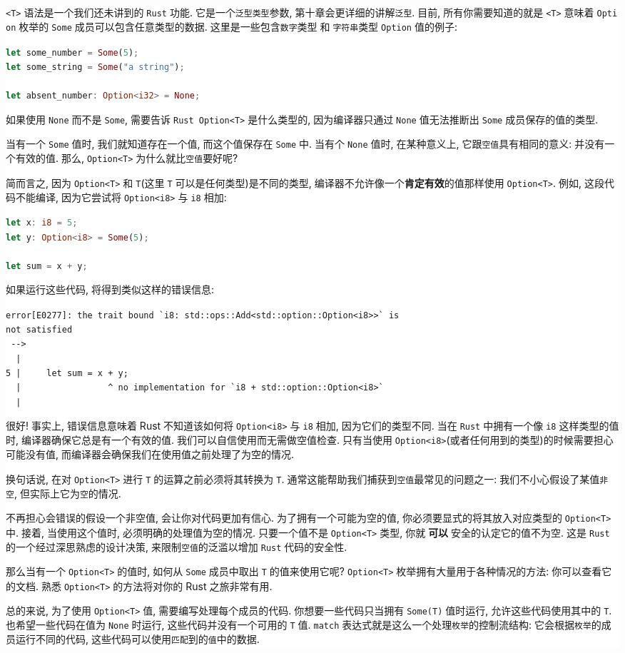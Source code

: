 `<T>` 语法是一个我们还未讲到的 `Rust` 功能. 它是一个`泛型类型`参数, 第十章会更详细的讲解`泛型`.
目前, 所有你需要知道的就是 `<T>` 意味着 `Option` 枚举的 `Some` 成员可以包含任意类型的数据.
这里是一些包含`数字`类型 和 `字符串`类型 `Option` 值的例子:

```rust
let some_number = Some(5);
let some_string = Some("a string");

let absent_number: Option<i32> = None;
```

如果使用 `None` 而不是 `Some`, 需要告诉 `Rust Option<T>` 是什么类型的, 因为编译器只通过 `None` 值无法推断出 `Some` 成员保存的值的类型.

当有一个 `Some` 值时, 我们就知道存在一个值, 而这个值保存在 `Some` 中.
当有个 `None` 值时, 在某种意义上, 它跟`空值`具有相同的意义: 并没有一个有效的值.
那么, `Option<T>` 为什么就比`空值`要好呢?

简而言之, 因为 `Option<T>` 和 `T`(这里 `T` 可以是任何类型)是不同的类型, 编译器不允许像一个**肯定有效**的值那样使用 `Option<T>`.
例如, 这段代码不能编译, 因为它尝试将 `Option<i8>` 与 `i8` 相加:

```rust
let x: i8 = 5;
let y: Option<i8> = Some(5);

let sum = x + y;
```

如果运行这些代码, 将得到类似这样的错误信息:

```log
error[E0277]: the trait bound `i8: std::ops::Add<std::option::Option<i8>>` is
not satisfied
 -->
  |
5 |     let sum = x + y;
  |                 ^ no implementation for `i8 + std::option::Option<i8>`
  |
```

很好! 事实上, 错误信息意味着 Rust 不知道该如何将 `Option<i8>` 与 `i8` 相加, 因为它们的类型不同.
当在 `Rust` 中拥有一个像 `i8` 这样类型的值时, 编译器确保它总是有一个有效的值. 我们可以自信使用而无需做空值检查.
只有当使用 `Option<i8>`(或者任何用到的类型)的时候需要担心可能没有值, 而编译器会确保我们在使用值之前处理了为空的情况.

换句话说, 在对 `Option<T>` 进行 `T` 的运算之前必须将其转换为 `T`.
通常这能帮助我们捕获到`空值`最常见的问题之一: 我们不小心假设了某值`非空`, 但实际上它为`空`的情况.

不再担心会错误的假设一个非空值, 会让你对代码更加有信心.
为了拥有一个可能为空的值, 你必须要显式的将其放入对应类型的 `Option<T>` 中. 接着, 当使用这个值时, 必须明确的处理值为空的情况.
只要一个值不是 `Option<T>` 类型, 你就 **可以** 安全的认定它的值不为空.
这是 `Rust` 的一个经过深思熟虑的设计决策, 来限制`空值`的泛滥以增加 `Rust` 代码的安全性.

那么当有一个 `Option<T>` 的值时, 如何从 `Some` 成员中取出 `T` 的值来使用它呢?
`Option<T>` 枚举拥有大量用于各种情况的方法: 你可以查看它的文档.
熟悉 `Option<T>` 的方法将对你的 Rust 之旅非常有用.

总的来说, 为了使用 `Option<T>` 值, 需要编写处理每个成员的代码.
你想要一些代码只当拥有 `Some(T)` 值时运行, 允许这些代码使用其中的 `T`.
也希望一些代码在值为 `None` 时运行, 这些代码并没有一个可用的 `T` 值.
`match` 表达式就是这么一个处理`枚举`的控制流结构: 它会根据`枚举`的成员运行不同的代码, 这些代码可以使用`匹配`到的`值`中的数据.
